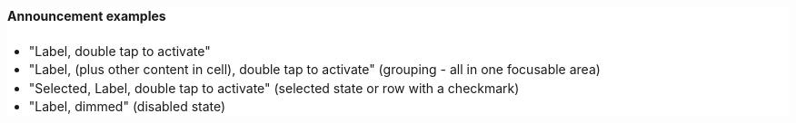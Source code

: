 #### Announcement examples

   - "Label, double tap to activate"
   - "Label, (plus other content in cell), double tap to activate" (grouping - all in one focusable area)
   - "Selected, Label, double tap to activate" (selected state or row with a checkmark)
   - "Label, dimmed" (disabled state)
